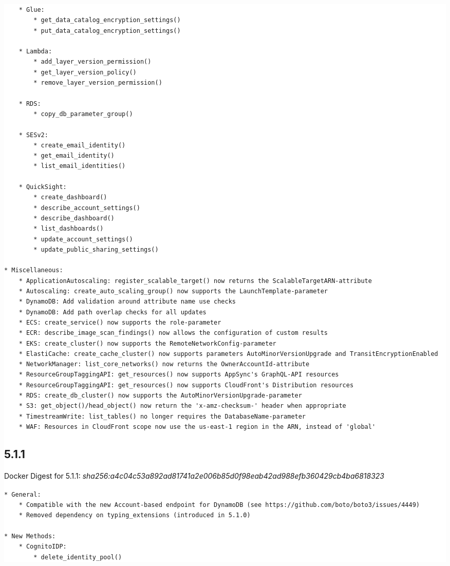         * Glue:
            * get_data_catalog_encryption_settings()
            * put_data_catalog_encryption_settings()

        * Lambda:
            * add_layer_version_permission()
            * get_layer_version_policy()
            * remove_layer_version_permission()

        * RDS:
            * copy_db_parameter_group()

        * SESv2:
            * create_email_identity()
            * get_email_identity()
            * list_email_identities()

        * QuickSight:
            * create_dashboard()
            * describe_account_settings()
            * describe_dashboard()
            * list_dashboards()
            * update_account_settings()
            * update_public_sharing_settings()

    * Miscellaneous:
        * ApplicationAutoscaling: register_scalable_target() now returns the ScalableTargetARN-attribute
        * Autoscaling: create_auto_scaling_group() now supports the LaunchTemplate-parameter
        * DynamoDB: Add validation around attribute name use checks
        * DynamoDB: Add path overlap checks for all updates
        * ECS: create_service() now supports the role-parameter
        * ECR: describe_image_scan_findings() now allows the configuration of custom results
        * EKS: create_cluster() now supports the RemoteNetworkConfig-parameter
        * ElastiCache: create_cache_cluster() now supports parameters AutoMinorVersionUpgrade and TransitEncryptionEnabled
        * NetworkManager: list_core_networks() now returns the OwnerAccountId-attribute
        * ResourceGroupTaggingAPI: get_resources() now supports AppSync's GraphQL-API resources
        * ResourceGroupTaggingAPI: get_resources() now supports CloudFront's Distribution resources
        * RDS: create_db_cluster() now supports the AutoMinorVersionUpgrade-parameter
        * S3: get_object()/head_object() now return the 'x-amz-checksum-' header when appropriate
        * TimestreamWrite: list_tables() no longer requires the DatabaseName-parameter
        * WAF: Resources in CloudFront scope now use the us-east-1 region in the ARN, instead of 'global'


5.1.1
-----
Docker Digest for 5.1.1: _sha256:a4c04c53a892ad81741a2e006b85d0f98eab42ad988efb360429cb4ba6818323_

    * General:
        * Compatible with the new Account-based endpoint for DynamoDB (see https://github.com/boto/boto3/issues/4449)
        * Removed dependency on typing_extensions (introduced in 5.1.0)

    * New Methods:
        * CognitoIDP:
            * delete_identity_pool()
